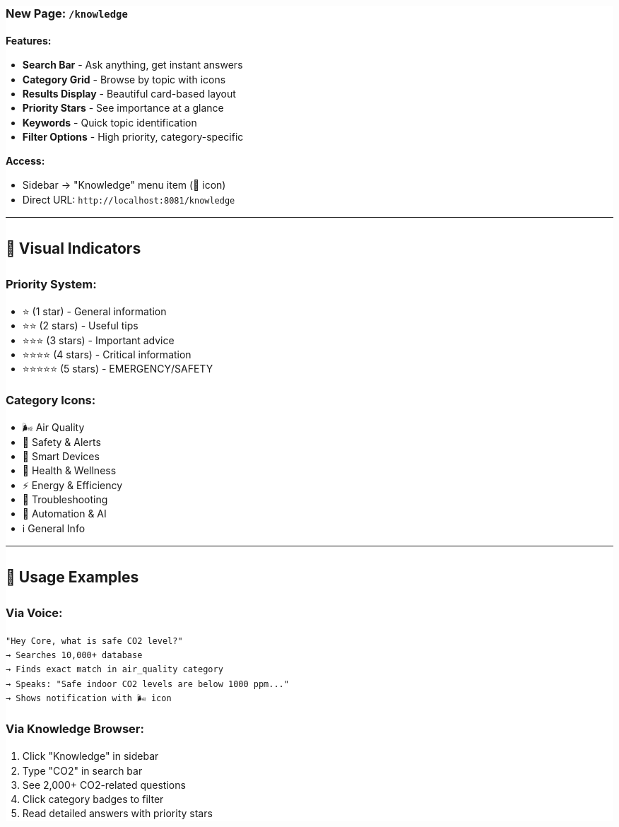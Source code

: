 ### New Page: `/knowledge`

**Features:**
- **Search Bar** - Ask anything, get instant answers
- **Category Grid** - Browse by topic with icons
- **Results Display** - Beautiful card-based layout
- **Priority Stars** - See importance at a glance
- **Keywords** - Quick topic identification
- **Filter Options** - High priority, category-specific

**Access:**
- Sidebar → "Knowledge" menu item (📖 icon)
- Direct URL: `http://localhost:8081/knowledge`

---

## 🎨 Visual Indicators

### Priority System:
- ⭐ (1 star) - General information
- ⭐⭐ (2 stars) - Useful tips
- ⭐⭐⭐ (3 stars) - Important advice
- ⭐⭐⭐⭐ (4 stars) - Critical information
- ⭐⭐⭐⭐⭐ (5 stars) - EMERGENCY/SAFETY

### Category Icons:
- 🌬️ Air Quality
- 🚨 Safety & Alerts
- 🔌 Smart Devices
- 💚 Health & Wellness
- ⚡ Energy & Efficiency
- 🔧 Troubleshooting
- 🤖 Automation & AI
- ℹ️ General Info

---

## 🚀 Usage Examples

### Via Voice:
```
"Hey Core, what is safe CO2 level?"
→ Searches 10,000+ database
→ Finds exact match in air_quality category
→ Speaks: "Safe indoor CO2 levels are below 1000 ppm..."
→ Shows notification with 🌬️ icon
```

### Via Knowledge Browser:
1. Click "Knowledge" in sidebar
2. Type "CO2" in search bar
3. See 2,000+ CO2-related questions
4. Click category badges to filter
5. Read detailed answers with priority stars
